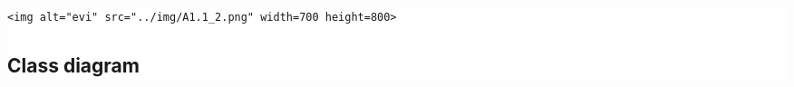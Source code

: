     <img alt="evi" src="../img/A1.1_2.png" width=700 height=800>
</p>

## **Class diagram**
<p align="center">